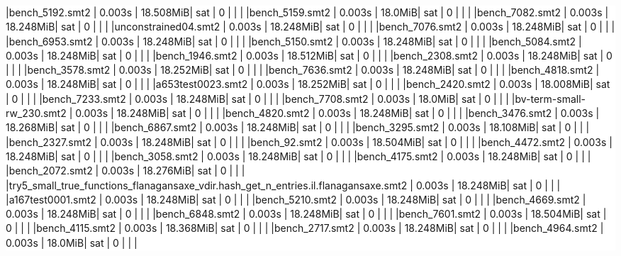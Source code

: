 |bench_5192.smt2                                              |    0.003s | 18.508MiB| sat | 0 |  |  |
|bench_5159.smt2                                              |    0.003s | 18.0MiB| sat | 0 |  |  |
|bench_7082.smt2                                              |    0.003s | 18.248MiB| sat | 0 |  |  |
|unconstrained04.smt2                                         |    0.003s | 18.248MiB| sat | 0 |  |  |
|bench_7076.smt2                                              |    0.003s | 18.248MiB| sat | 0 |  |  |
|bench_6953.smt2                                              |    0.003s | 18.248MiB| sat | 0 |  |  |
|bench_5150.smt2                                              |    0.003s | 18.248MiB| sat | 0 |  |  |
|bench_5084.smt2                                              |    0.003s | 18.248MiB| sat | 0 |  |  |
|bench_1946.smt2                                              |    0.003s | 18.512MiB| sat | 0 |  |  |
|bench_2308.smt2                                              |    0.003s | 18.248MiB| sat | 0 |  |  |
|bench_3578.smt2                                              |    0.003s | 18.252MiB| sat | 0 |  |  |
|bench_7636.smt2                                              |    0.003s | 18.248MiB| sat | 0 |  |  |
|bench_4818.smt2                                              |    0.003s | 18.248MiB| sat | 0 |  |  |
|a653test0023.smt2                                            |    0.003s | 18.252MiB| sat | 0 |  |  |
|bench_2420.smt2                                              |    0.003s | 18.008MiB| sat | 0 |  |  |
|bench_7233.smt2                                              |    0.003s | 18.248MiB| sat | 0 |  |  |
|bench_7708.smt2                                              |    0.003s | 18.0MiB| sat | 0 |  |  |
|bv-term-small-rw_230.smt2                                    |    0.003s | 18.248MiB| sat | 0 |  |  |
|bench_4820.smt2                                              |    0.003s | 18.248MiB| sat | 0 |  |  |
|bench_3476.smt2                                              |    0.003s | 18.268MiB| sat | 0 |  |  |
|bench_6867.smt2                                              |    0.003s | 18.248MiB| sat | 0 |  |  |
|bench_3295.smt2                                              |    0.003s | 18.108MiB| sat | 0 |  |  |
|bench_2327.smt2                                              |    0.003s | 18.248MiB| sat | 0 |  |  |
|bench_92.smt2                                                |    0.003s | 18.504MiB| sat | 0 |  |  |
|bench_4472.smt2                                              |    0.003s | 18.248MiB| sat | 0 |  |  |
|bench_3058.smt2                                              |    0.003s | 18.248MiB| sat | 0 |  |  |
|bench_4175.smt2                                              |    0.003s | 18.248MiB| sat | 0 |  |  |
|bench_2072.smt2                                              |    0.003s | 18.276MiB| sat | 0 |  |  |
|try5_small_true_functions_flanagansaxe_vdir.hash_get_n_entries.il.flanagansaxe.smt2 |    0.003s | 18.248MiB| sat | 0 |  |  |
|a167test0001.smt2                                            |    0.003s | 18.248MiB| sat | 0 |  |  |
|bench_5210.smt2                                              |    0.003s | 18.248MiB| sat | 0 |  |  |
|bench_4669.smt2                                              |    0.003s | 18.248MiB| sat | 0 |  |  |
|bench_6848.smt2                                              |    0.003s | 18.248MiB| sat | 0 |  |  |
|bench_7601.smt2                                              |    0.003s | 18.504MiB| sat | 0 |  |  |
|bench_4115.smt2                                              |    0.003s | 18.368MiB| sat | 0 |  |  |
|bench_2717.smt2                                              |    0.003s | 18.248MiB| sat | 0 |  |  |
|bench_4964.smt2                                              |    0.003s | 18.0MiB| sat | 0 |  |  |